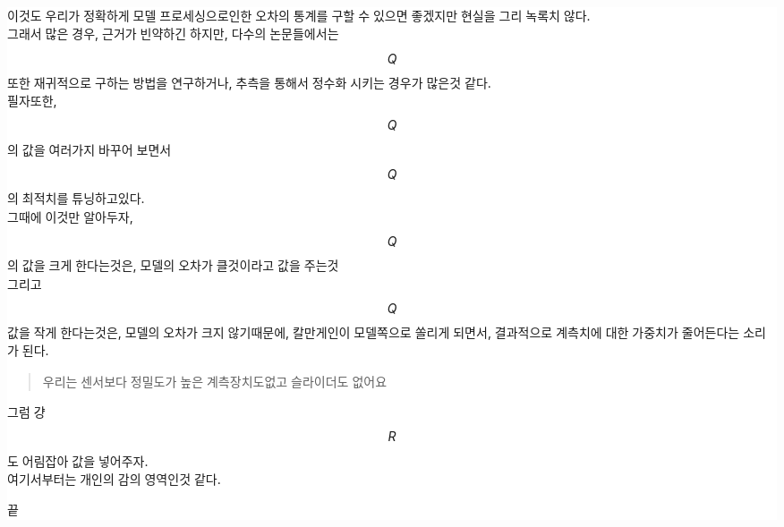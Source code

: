 이것도 우리가 정확하게 모델 프로세싱으로인한 오차의 통계를 구할 수 있으면 좋겠지만 현실을 그리 녹록치 않다.  
그래서 많은 경우, 근거가 빈약하긴 하지만, 다수의 논문들에서는 $$Q$$ 또한 재귀적으로 구하는 방법을 연구하거나, 추측을 통해서 정수화 시키는 경우가 많은것 같다.  
필자또한, $$Q$$ 의 값을 여러가지 바꾸어 보면서 $$Q$$의 최적치를 튜닝하고있다.  
그때에 이것만 알아두자, $$Q$$의 값을 크게 한다는것은, 모델의 오차가 클것이라고 값을 주는것  
그리고 $$Q$$ 값을 작게 한다는것은, 모델의 오차가 크지 않기때문에, 칼만게인이 모델쪽으로 쏠리게 되면서, 결과적으로 계측치에 대한 가중치가 줄어든다는 소리가 된다.  

> 우리는 센서보다 정밀도가 높은 계측장치도없고 슬라이더도 없어요

그럼 걍 $$R$$ 도 어림잡아 값을 넣어주자.  
여기서부터는 개인의 감의 영역인것 같다.  

끝  